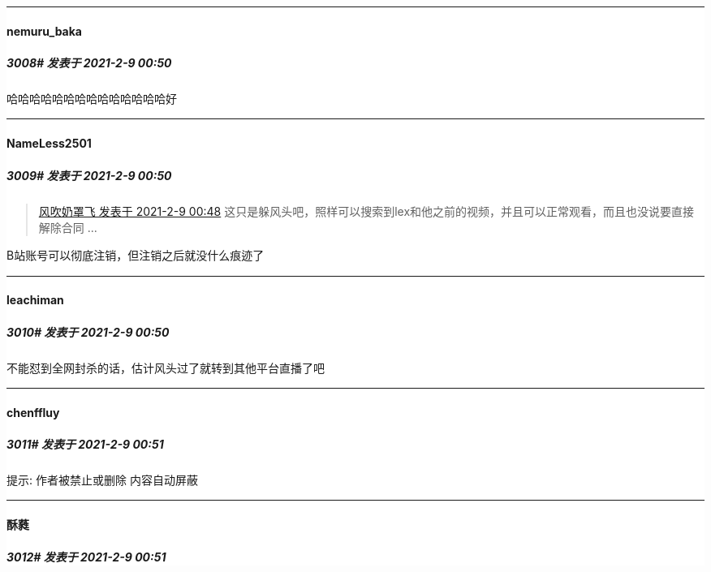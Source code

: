 




*****

####  nemuru_baka  
##### 3008#       发表于 2021-2-9 00:50




哈哈哈哈哈哈哈哈哈哈哈哈哈哈好







*****

####  NameLess2501  
##### 3009#       发表于 2021-2-9 00:50



<blockquote><a href="httphttps://bbs.saraba1st.com/2b/forum.php?mod=redirect&amp;goto=findpost&amp;pid=50282914&amp;ptid=1986146" target="_blank">风吹奶罩飞 发表于 2021-2-9 00:48</a>
这只是躲风头吧，照样可以搜索到lex和他之前的视频，并且可以正常观看，而且也没说要直接解除合同 ...</blockquote>
B站账号可以彻底注销，但注销之后就没什么痕迹了







*****

####  leachiman  
##### 3010#       发表于 2021-2-9 00:50




不能怼到全网封杀的话，估计风头过了就转到其他平台直播了吧







*****

####  chenffluy  
##### 3011#       发表于 2021-2-9 00:51

提示: 作者被禁止或删除 内容自动屏蔽



*****

####  酥蕤  
##### 3012#       发表于 2021-2-9 00:51

